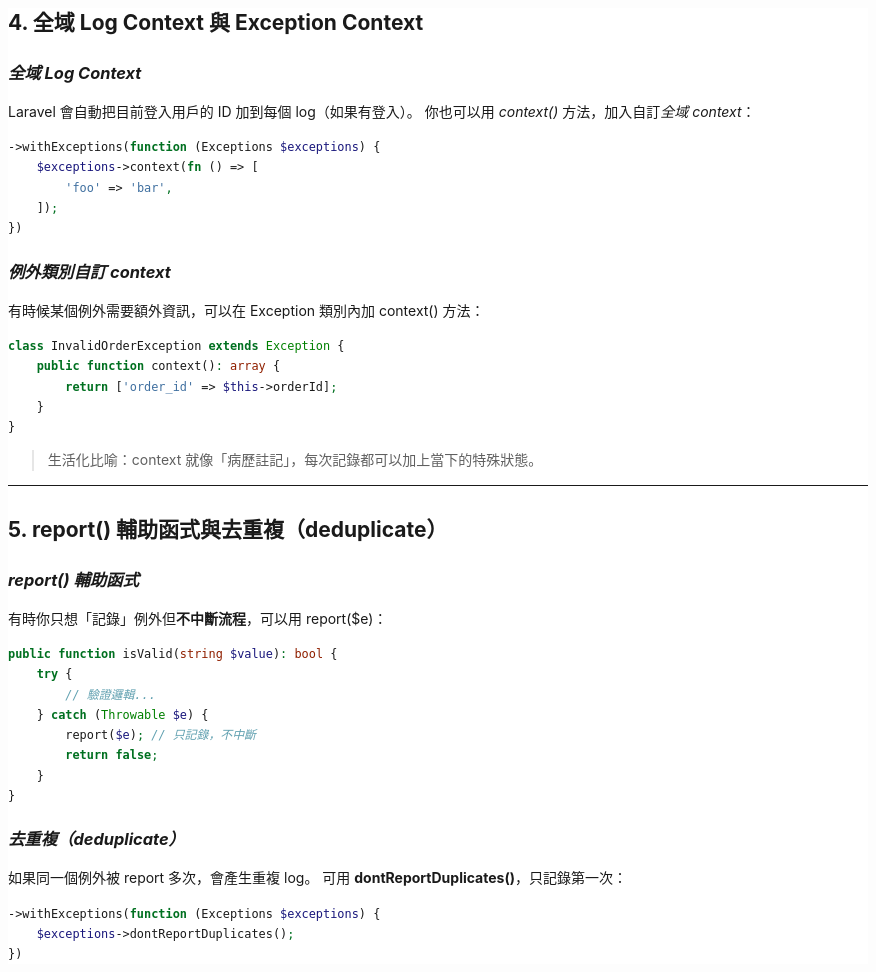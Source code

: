 
## 4. **全域 Log Context 與 Exception Context**

### *全域 Log Context*
Laravel 會自動把目前登入用戶的 ID 加到每個 log（如果有登入）。
你也可以用 *context()* 方法，加入自訂*全域 context*：

```php
->withExceptions(function (Exceptions $exceptions) {
    $exceptions->context(fn () => [
        'foo' => 'bar',
    ]);
})
```

### *例外類別自訂 context*
有時候某個例外需要額外資訊，可以在 Exception 類別內加 context() 方法：

```php
class InvalidOrderException extends Exception {
    public function context(): array {
        return ['order_id' => $this->orderId];
    }
}
```

> 生活化比喻：context 就像「病歷註記」，每次記錄都可以加上當下的特殊狀態。

---

## 5. **report() 輔助函式與去重複（deduplicate）**

### *report() 輔助函式*
有時你只想「記錄」例外但**不中斷流程**，可以用 report($e)：

```php
public function isValid(string $value): bool {
    try {
        // 驗證邏輯...
    } catch (Throwable $e) {
        report($e); // 只記錄，不中斷
        return false;
    }
}
```

### *去重複（deduplicate）*
如果同一個例外被 report 多次，會產生重複 log。
可用 **dontReportDuplicates()**，只記錄第一次：

```php
->withExceptions(function (Exceptions $exceptions) {
    $exceptions->dontReportDuplicates();
})
```
